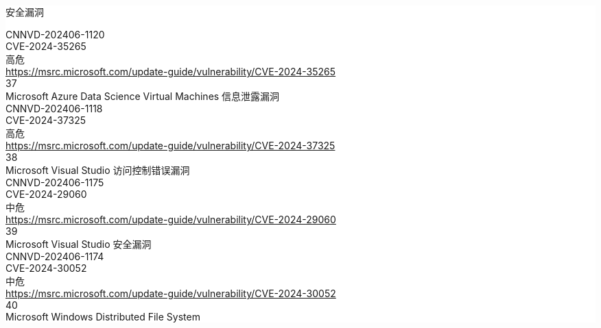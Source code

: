 安全漏洞</span></section></td><td align="center" valign="middle" width="51"><section style="margin-bottom: 0px;line-height: normal;"><span style="font-size: 14px;letter-spacing: normal;">CNNVD-202406-1120</span></section></td><td align="center" valign="middle" width="54"><section style="margin-bottom: 0px;line-height: normal;"><span style="font-size: 14px;letter-spacing: normal;">CVE-2024-35265</span></section></td><td align="center" valign="middle" width="6"><section style="margin-bottom: 0px;line-height: normal;"><span style="font-size: 14px;letter-spacing: normal;">高危</span></section></td><td align="center" valign="middle" width="123"><section style="margin-bottom: 0px;line-height: normal;"><span style="font-size: 14px;letter-spacing: normal;">https://msrc.microsoft.com/update-guide/vulnerability/CVE-2024-35265</span></section></td></tr><tr class="ue-table-interlace-color-double"><td align="center" valign="middle" width="35"><section style="margin-bottom: 0px;line-height: normal;"><span style="font-size: 14px;letter-spacing: normal;">37</span></section></td><td align="center" valign="middle" width="108"><section style="margin-bottom: 0px;line-height: normal;"><span style="font-size: 14px;letter-spacing: normal;">Microsoft Azure Data Science Virtual Machines 信息泄露漏洞</span></section></td><td align="center" valign="middle" width="51"><section style="margin-bottom: 0px;line-height: normal;"><span style="font-size: 14px;letter-spacing: normal;">CNNVD-202406-1118</span></section></td><td align="center" valign="middle" width="54"><section style="margin-bottom: 0px;line-height: normal;"><span style="font-size: 14px;letter-spacing: normal;">CVE-2024-37325</span></section></td><td align="center" valign="middle" width="6"><section style="margin-bottom: 0px;line-height: normal;"><span style="font-size: 14px;letter-spacing: normal;">高危</span></section></td><td align="center" valign="middle" width="123"><section style="margin-bottom: 0px;line-height: normal;"><span style="font-size: 14px;letter-spacing: normal;">https://msrc.microsoft.com/update-guide/vulnerability/CVE-2024-37325</span></section></td></tr><tr class="ue-table-interlace-color-single"><td align="center" valign="middle" width="35"><section style="margin-bottom: 0px;line-height: normal;"><span style="font-size: 14px;letter-spacing: normal;">38</span></section></td><td align="center" valign="middle" width="108"><section style="margin-bottom: 0px;line-height: normal;"><span style="font-size: 14px;letter-spacing: normal;">Microsoft Visual Studio 访问控制错误漏洞</span></section></td><td align="center" valign="middle" width="51"><section style="margin-bottom: 0px;line-height: normal;"><span style="font-size: 14px;letter-spacing: normal;">CNNVD-202406-1175</span></section></td><td align="center" valign="middle" width="54"><section style="margin-bottom: 0px;line-height: normal;"><span style="font-size: 14px;letter-spacing: normal;">CVE-2024-29060</span></section></td><td align="center" valign="middle" width="6"><section style="margin-bottom: 0px;line-height: normal;"><span style="font-size: 14px;letter-spacing: normal;">中危</span></section></td><td align="center" valign="middle" width="123"><section style="margin-bottom: 0px;line-height: normal;"><span style="font-size: 14px;letter-spacing: normal;">https://msrc.microsoft.com/update-guide/vulnerability/CVE-2024-29060</span></section></td></tr><tr class="ue-table-interlace-color-double"><td align="center" valign="middle" width="35"><section style="margin-bottom: 0px;line-height: normal;"><span style="font-size: 14px;letter-spacing: normal;">39</span></section></td><td align="center" valign="middle" width="108"><section style="margin-bottom: 0px;line-height: normal;"><span style="font-size: 14px;letter-spacing: normal;">Microsoft Visual Studio 安全漏洞</span></section></td><td align="center" valign="middle" width="51"><section style="margin-bottom: 0px;line-height: normal;"><span style="font-size: 14px;letter-spacing: normal;">CNNVD-202406-1174</span></section></td><td align="center" valign="middle" width="54"><section style="margin-bottom: 0px;line-height: normal;"><span style="font-size: 14px;letter-spacing: normal;">CVE-2024-30052</span></section></td><td align="center" valign="middle" width="6"><section style="margin-bottom: 0px;line-height: normal;"><span style="font-size: 14px;letter-spacing: normal;">中危</span></section></td><td align="center" valign="middle" width="123"><section style="margin-bottom: 0px;line-height: normal;"><span style="font-size: 14px;letter-spacing: normal;">https://msrc.microsoft.com/update-guide/vulnerability/CVE-2024-30052</span></section></td></tr><tr class="ue-table-interlace-color-single"><td align="center" valign="middle" width="35"><section style="margin-bottom: 0px;line-height: normal;"><span style="font-size: 14px;letter-spacing: normal;">40</span></section></td><td align="center" valign="middle" width="108"><section style="margin-bottom: 0px;line-height: normal;"><span style="font-size: 14px;letter-spacing: normal;">Microsoft Windows Distributed File System
